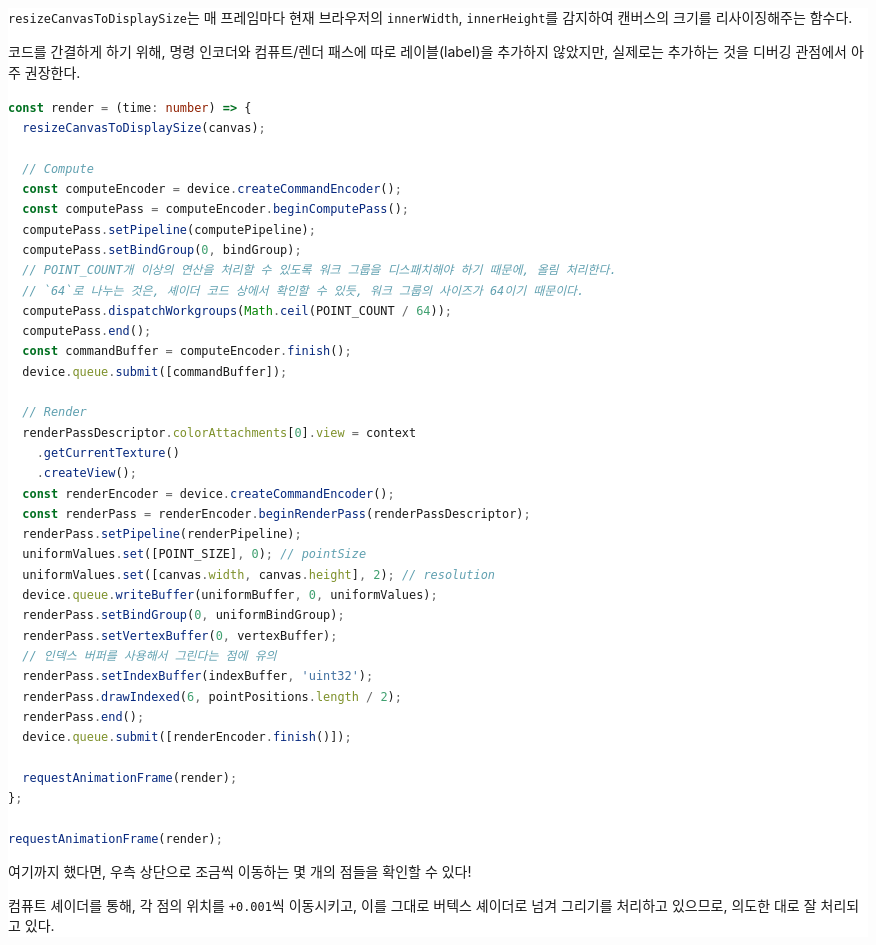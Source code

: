 `resizeCanvasToDisplaySize`는 매 프레임마다 현재 브라우저의 `innerWidth`, `innerHeight`를 감지하여 캔버스의 크기를 리사이징해주는 함수다.

코드를 간결하게 하기 위해, 명령 인코더와 컴퓨트/렌더 패스에 따로 레이블(label)을 추가하지 않았지만, 실제로는 추가하는 것을 디버깅 관점에서 아주 권장한다.

```ts
const render = (time: number) => {
  resizeCanvasToDisplaySize(canvas);

  // Compute
  const computeEncoder = device.createCommandEncoder();
  const computePass = computeEncoder.beginComputePass();
  computePass.setPipeline(computePipeline);
  computePass.setBindGroup(0, bindGroup);
  // POINT_COUNT개 이상의 연산을 처리할 수 있도록 워크 그룹을 디스패치해야 하기 때문에, 올림 처리한다.
  // `64`로 나누는 것은, 셰이더 코드 상에서 확인할 수 있듯, 워크 그룹의 사이즈가 64이기 때문이다.
  computePass.dispatchWorkgroups(Math.ceil(POINT_COUNT / 64));
  computePass.end();
  const commandBuffer = computeEncoder.finish();
  device.queue.submit([commandBuffer]);

  // Render
  renderPassDescriptor.colorAttachments[0].view = context
    .getCurrentTexture()
    .createView();
  const renderEncoder = device.createCommandEncoder();
  const renderPass = renderEncoder.beginRenderPass(renderPassDescriptor);
  renderPass.setPipeline(renderPipeline);
  uniformValues.set([POINT_SIZE], 0); // pointSize
  uniformValues.set([canvas.width, canvas.height], 2); // resolution
  device.queue.writeBuffer(uniformBuffer, 0, uniformValues);
  renderPass.setBindGroup(0, uniformBindGroup);
  renderPass.setVertexBuffer(0, vertexBuffer);
  // 인덱스 버퍼를 사용해서 그린다는 점에 유의
  renderPass.setIndexBuffer(indexBuffer, 'uint32');
  renderPass.drawIndexed(6, pointPositions.length / 2);
  renderPass.end();
  device.queue.submit([renderEncoder.finish()]);

  requestAnimationFrame(render);
};

requestAnimationFrame(render);
```

여기까지 했다면, 우측 상단으로 조금씩 이동하는 몇 개의 점들을 확인할 수 있다!

컴퓨트 셰이더를 통해, 각 점의 위치를 `+0.001`씩 이동시키고, 이를 그대로 버텍스 셰이더로 넘겨 그리기를 처리하고 있으므로, 의도한 대로 잘 처리되고 있다.
